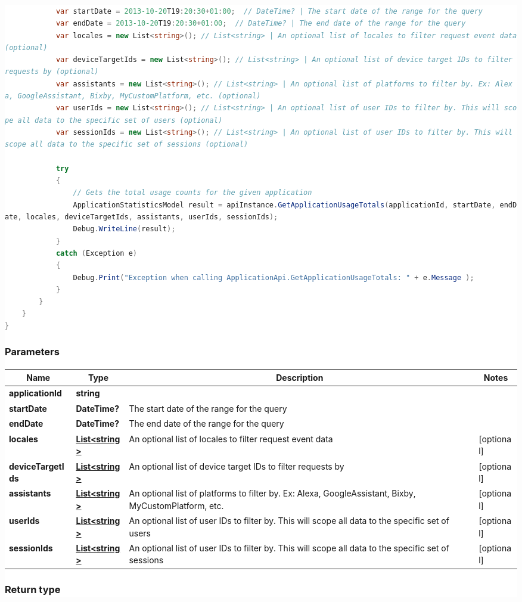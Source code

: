 ```csharp
            var startDate = 2013-10-20T19:20:30+01:00;  // DateTime? | The start date of the range for the query
            var endDate = 2013-10-20T19:20:30+01:00;  // DateTime? | The end date of the range for the query
            var locales = new List<string>(); // List<string> | An optional list of locales to filter request event data (optional) 
            var deviceTargetIds = new List<string>(); // List<string> | An optional list of device target IDs to filter requests by (optional) 
            var assistants = new List<string>(); // List<string> | An optional list of platforms to filter by. Ex: Alexa, GoogleAssistant, Bixby, MyCustomPlatform, etc. (optional) 
            var userIds = new List<string>(); // List<string> | An optional list of user IDs to filter by. This will scope all data to the specific set of users (optional) 
            var sessionIds = new List<string>(); // List<string> | An optional list of user IDs to filter by. This will scope all data to the specific set of sessions (optional) 

            try
            {
                // Gets the total usage counts for the given application
                ApplicationStatisticsModel result = apiInstance.GetApplicationUsageTotals(applicationId, startDate, endDate, locales, deviceTargetIds, assistants, userIds, sessionIds);
                Debug.WriteLine(result);
            }
            catch (Exception e)
            {
                Debug.Print("Exception when calling ApplicationApi.GetApplicationUsageTotals: " + e.Message );
            }
        }
    }
}
```

### Parameters

Name | Type | Description  | Notes
------------- | ------------- | ------------- | -------------
 **applicationId** | **string**|  | 
 **startDate** | **DateTime?**| The start date of the range for the query | 
 **endDate** | **DateTime?**| The end date of the range for the query | 
 **locales** | [**List&lt;string&gt;**](string.md)| An optional list of locales to filter request event data | [optional] 
 **deviceTargetIds** | [**List&lt;string&gt;**](string.md)| An optional list of device target IDs to filter requests by | [optional] 
 **assistants** | [**List&lt;string&gt;**](string.md)| An optional list of platforms to filter by. Ex: Alexa, GoogleAssistant, Bixby, MyCustomPlatform, etc. | [optional] 
 **userIds** | [**List&lt;string&gt;**](string.md)| An optional list of user IDs to filter by. This will scope all data to the specific set of users | [optional] 
 **sessionIds** | [**List&lt;string&gt;**](string.md)| An optional list of user IDs to filter by. This will scope all data to the specific set of sessions | [optional] 

### Return type
